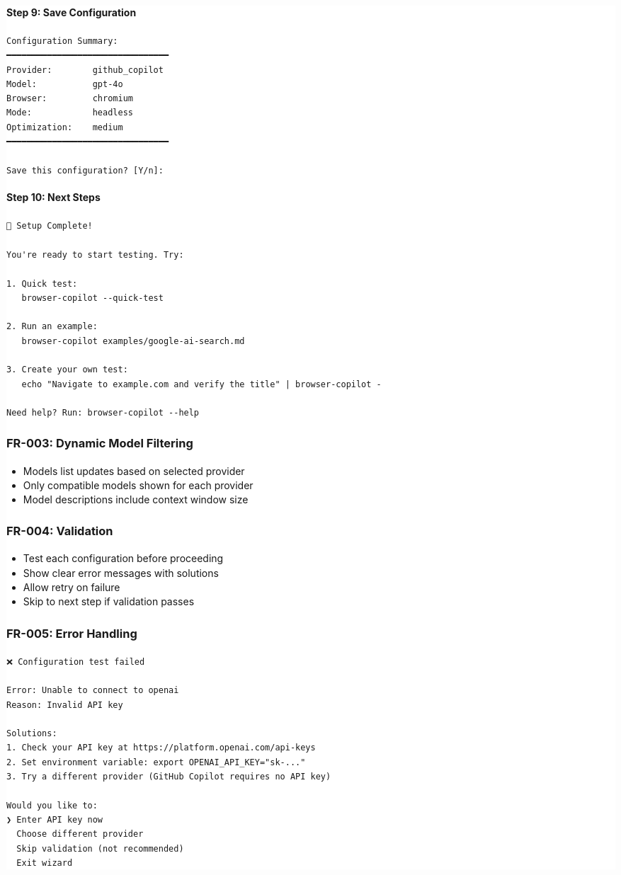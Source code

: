 #### Step 9: Save Configuration
```
Configuration Summary:
━━━━━━━━━━━━━━━━━━━━━━━━━━━━━━━━
Provider:        github_copilot
Model:           gpt-4o
Browser:         chromium
Mode:            headless
Optimization:    medium
━━━━━━━━━━━━━━━━━━━━━━━━━━━━━━━━

Save this configuration? [Y/n]: 
```

#### Step 10: Next Steps
```
🎉 Setup Complete!

You're ready to start testing. Try:

1. Quick test:
   browser-copilot --quick-test

2. Run an example:
   browser-copilot examples/google-ai-search.md

3. Create your own test:
   echo "Navigate to example.com and verify the title" | browser-copilot -

Need help? Run: browser-copilot --help
```

### FR-003: Dynamic Model Filtering
- Models list updates based on selected provider
- Only compatible models shown for each provider
- Model descriptions include context window size

### FR-004: Validation
- Test each configuration before proceeding
- Show clear error messages with solutions
- Allow retry on failure
- Skip to next step if validation passes

### FR-005: Error Handling
```
❌ Configuration test failed

Error: Unable to connect to openai
Reason: Invalid API key

Solutions:
1. Check your API key at https://platform.openai.com/api-keys
2. Set environment variable: export OPENAI_API_KEY="sk-..."
3. Try a different provider (GitHub Copilot requires no API key)

Would you like to:
❯ Enter API key now
  Choose different provider
  Skip validation (not recommended)
  Exit wizard
```
